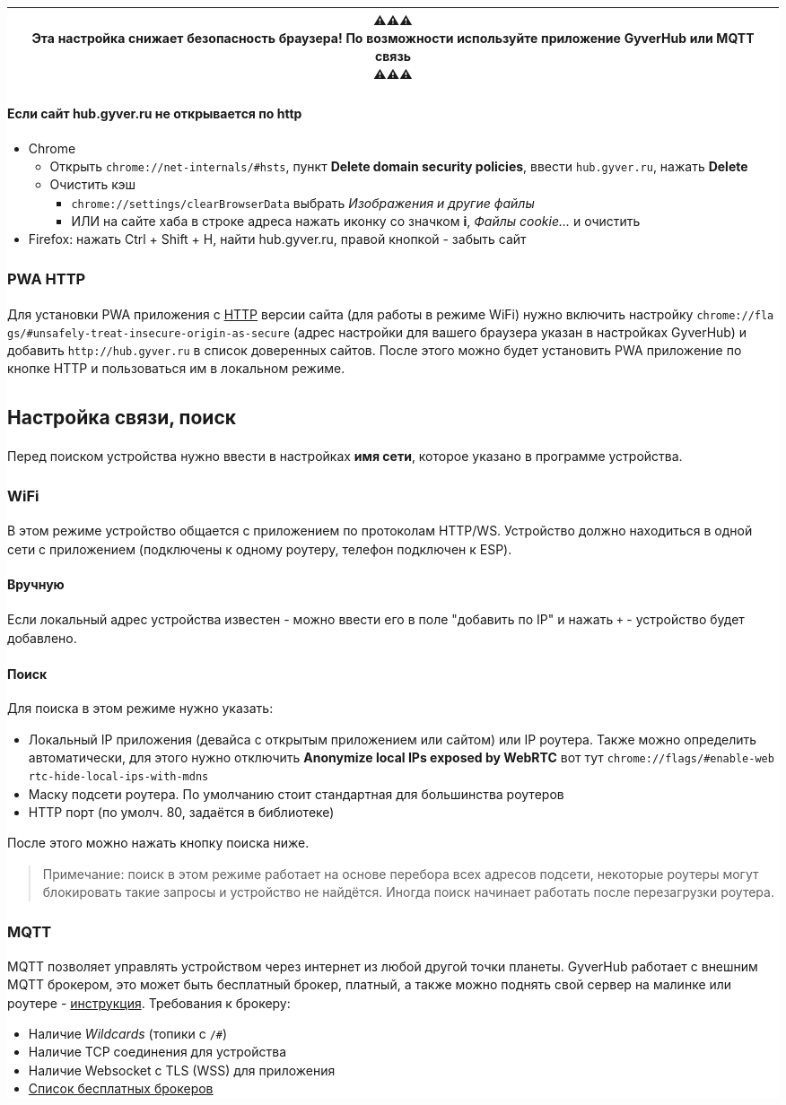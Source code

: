 |⚠️⚠️⚠️<br>**Эта настройка снижает безопасность браузера! По возможности используйте приложение GyverHub или MQTT связь**<br>⚠️⚠️⚠️|
| --- |

#### Если сайт hub.gyver.ru не открывается по http
- Chrome
  - Открыть `chrome://net-internals/#hsts`, пункт **Delete domain security policies**, ввести `hub.gyver.ru`, нажать **Delete**
  - Очистить кэш
    - `chrome://settings/clearBrowserData` выбрать *Изображения и другие файлы*
    - ИЛИ на сайте хаба в строке адреса нажать иконку со значком **i**, *Файлы cookie...* и очистить
- Firefox: нажать Ctrl + Shift + H, найти hub.gyver.ru, правой кнопкой - забыть сайт

### PWA HTTP
Для установки PWA приложения с [HTTP](http://hub.gyver.ru/) версии сайта (для работы в режиме WiFi) нужно включить настройку `chrome://flags/#unsafely-treat-insecure-origin-as-secure` (адрес настройки для вашего браузера указан в настройках GyverHub) и добавить `http://hub.gyver.ru` в список доверенных сайтов. После этого можно будет установить PWA приложение по кнопке HTTP и пользоваться им в локальном режиме.

## Настройка связи, поиск
Перед поиском устройства нужно ввести в настройках **имя сети**, которое указано в программе устройства.

### WiFi
В этом режиме устройство общается с приложением по протоколам HTTP/WS. Устройство должно находиться в одной сети с приложением (подключены к одному роутеру, телефон подключен к ESP).

#### Вручную
Если локальный адрес устройства известен - можно ввести его в поле "добавить по IP" и нажать `+` - устройство будет добавлено.

#### Поиск
Для поиска в этом режиме нужно указать:
- Локальный IP приложения (девайса с открытым приложением или сайтом) или IP роутера. Также можно определить автоматически, для этого нужно отключить **Anonymize local IPs exposed by WebRTC** вот тут `chrome://flags/#enable-webrtc-hide-local-ips-with-mdns`
- Маску подсети роутера. По умолчанию стоит стандартная для большинства роутеров
- HTTP порт (по умолч. 80, задаётся в библиотеке)

После этого можно нажать кнопку поиска ниже.

> Примечание: поиск в этом режиме работает на основе перебора всех адресов подсети, некоторые роутеры могут блокировать такие запросы и устройство не найдётся. Иногда поиск начинает работать после перезагрузки роутера.

### MQTT
MQTT позволяет управлять устройством через интернет из любой другой точки планеты. GyverHub работает с внешним MQTT брокером, это может быть бесплатный брокер, платный, а также можно поднять свой сервер на малинке или роутере - [инструкция](https://kotyara12.ru/iot/keenetic-mqtt/). Требования к брокеру:
- Наличие *Wildcards* (топики с `/#`)
- Наличие TCP соединения для устройства
- Наличие Websocket с TLS (WSS) для приложения
- [Список бесплатных брокеров](https://kotyara12.ru/iot/cloud_services/)
